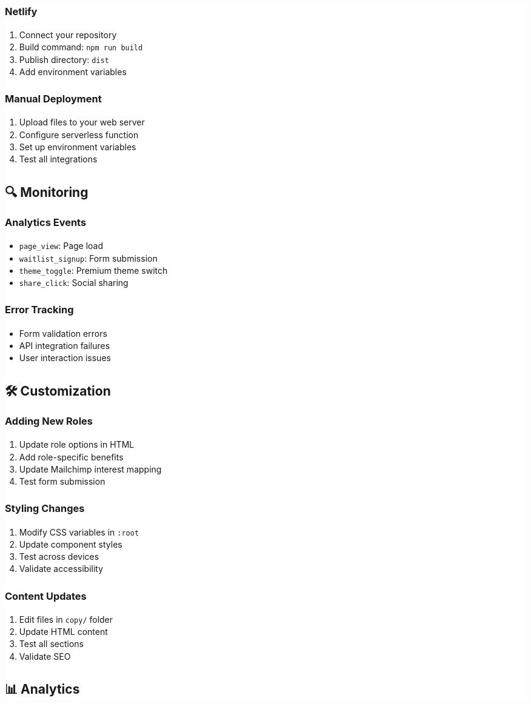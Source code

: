### Netlify
1. Connect your repository
2. Build command: `npm run build`
3. Publish directory: `dist`
4. Add environment variables

### Manual Deployment
1. Upload files to your web server
2. Configure serverless function
3. Set up environment variables
4. Test all integrations

## 🔍 Monitoring

### Analytics Events
- `page_view`: Page load
- `waitlist_signup`: Form submission
- `theme_toggle`: Premium theme switch
- `share_click`: Social sharing

### Error Tracking
- Form validation errors
- API integration failures
- User interaction issues

## 🛠️ Customization

### Adding New Roles
1. Update role options in HTML
2. Add role-specific benefits
3. Update Mailchimp interest mapping
4. Test form submission

### Styling Changes
1. Modify CSS variables in `:root`
2. Update component styles
3. Test across devices
4. Validate accessibility

### Content Updates
1. Edit files in `copy/` folder
2. Update HTML content
3. Test all sections
4. Validate SEO

## 📊 Analytics
